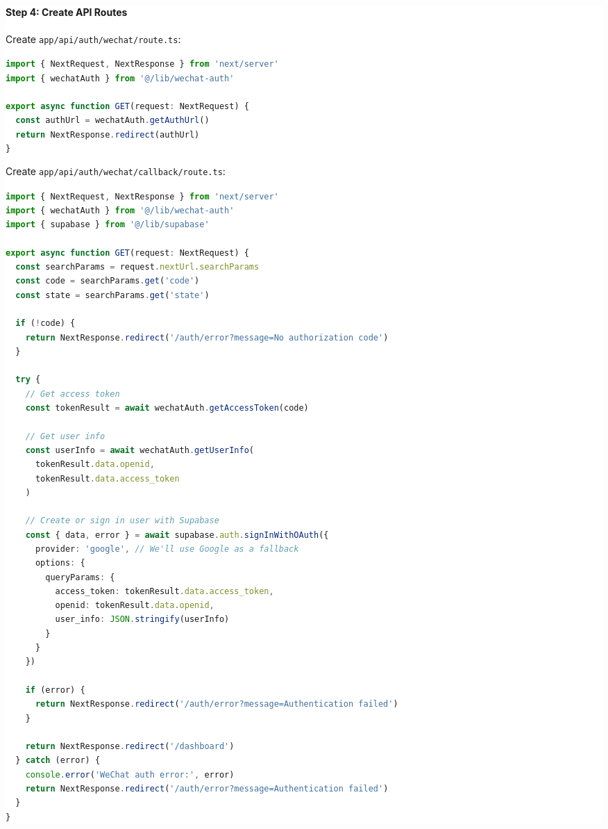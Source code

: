 #### Step 4: Create API Routes
Create `app/api/auth/wechat/route.ts`:

```typescript
import { NextRequest, NextResponse } from 'next/server'
import { wechatAuth } from '@/lib/wechat-auth'

export async function GET(request: NextRequest) {
  const authUrl = wechatAuth.getAuthUrl()
  return NextResponse.redirect(authUrl)
}
```

Create `app/api/auth/wechat/callback/route.ts`:

```typescript
import { NextRequest, NextResponse } from 'next/server'
import { wechatAuth } from '@/lib/wechat-auth'
import { supabase } from '@/lib/supabase'

export async function GET(request: NextRequest) {
  const searchParams = request.nextUrl.searchParams
  const code = searchParams.get('code')
  const state = searchParams.get('state')

  if (!code) {
    return NextResponse.redirect('/auth/error?message=No authorization code')
  }

  try {
    // Get access token
    const tokenResult = await wechatAuth.getAccessToken(code)
    
    // Get user info
    const userInfo = await wechatAuth.getUserInfo(
      tokenResult.data.openid,
      tokenResult.data.access_token
    )

    // Create or sign in user with Supabase
    const { data, error } = await supabase.auth.signInWithOAuth({
      provider: 'google', // We'll use Google as a fallback
      options: {
        queryParams: {
          access_token: tokenResult.data.access_token,
          openid: tokenResult.data.openid,
          user_info: JSON.stringify(userInfo)
        }
      }
    })

    if (error) {
      return NextResponse.redirect('/auth/error?message=Authentication failed')
    }

    return NextResponse.redirect('/dashboard')
  } catch (error) {
    console.error('WeChat auth error:', error)
    return NextResponse.redirect('/auth/error?message=Authentication failed')
  }
}
```
